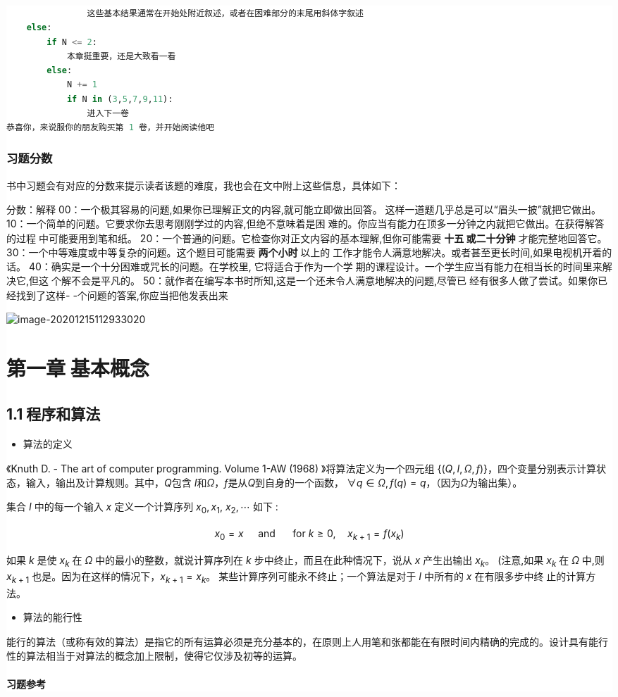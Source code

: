 ```python
                这些基本结果通常在开始处附近叙述，或者在困难部分的末尾用斜体字叙述
    else:
        if N <= 2:
            本章挺重要，还是大致看一看
        else:
            N += 1
            if N in (3,5,7,9,11):
                进入下一卷
恭喜你，来说服你的朋友购买第 1 卷，并开始阅读他吧

```

### 习题分数

书中习题会有对应的分数来提示读者该题的难度，我也会在文中附上这些信息，具体如下：

分数：解释
00：一个极其容易的问题,如果你已理解正文的内容,就可能立即做出回答。 这样一道题几乎总是可以“眉头一披”就把它做出。
10：一个简单的问题。它要求你去思考刚刚学过的内容,但绝不意味着是困 难的。你应当有能力在顶多一分钟之内就把它做出。在获得解答的过程 中可能要用到笔和纸。
20：一个普通的问题。它检查你对正文内容的基本理解,但你可能需要 **十五 或二十分钟** 才能完整地回答它。
30：一个中等难度或中等复杂的问题。这个题目可能需要 **两个小时** 以上的 工作才能令人满意地解决。或者甚至更长时间,如果电视机开着的 话。
40：确实是一个十分困难或咒长的问题。在学校里, 它将适合于作为一个学 期的课程设计。一个学生应当有能力在相当长的时间里来解决它,但这 个解不会是平凡的。
50：就作者在编写本书时所知,这是一个还未令人满意地解决的问题,尽管已 经有很多人做了尝试。如果你已经找到了这样- -个问题的答案,你应当把他发表出来

![image-20201215112933020](/assets/img/开篇/image-20201215112933020.png)



# 第一章 基本概念

## 1.1 程序和算法

+ 算法的定义

《Knuth D. - The art of computer programming. Volume 1-AW (1968) 》将算法定义为一个四元组 $\{(Q,I,\Omega,f)\}$，四个变量分别表示计算状态，输入，输出及计算规则。其中，$Q$包含 $I$和$\Omega$，$f$是从$Q$到自身的一个函数， $\forall q \in \Omega, f(q) = q$，（因为$\Omega$为输出集）。

集合 $I$ 中的每一个输入 $x$ 定义一个计算序列 $x_{0}, x_{1},$ $x_{2}, \cdots$ 如下 :

$$
x_{0}=x \quad \text { and } \quad \text { for } k \geqslant 0, \quad x_{k+1}=f\left(x_{k}\right)
$$

如果 $k$ 是使 $x_{k}$ 在 $\Omega$ 中的最小的整数，就说计算序列在 $k$ 步中终止，而且在此种情况下，说从 $x$ 产生出输出 $x_{k}$。 (注意,如果 $x_{k}$ 在 $\Omega$ 中,则 $x_{k+1}$ 也是。因为在这样的情况下，$x_{k+1}=x_{k}$。 某些计算序列可能永不终止；一个算法是对于 $I$ 中所有的 $x$ 在有限多步中终 止的计算方法。

+ 算法的能行性

能行的算法（或称有效的算法）是指它的所有运算必须是充分基本的，在原则上人用笔和张都能在有限时间内精确的完成的。设计具有能行性的算法相当于对算法的概念加上限制，使得它仅涉及初等的运算。

#### 习题参考
